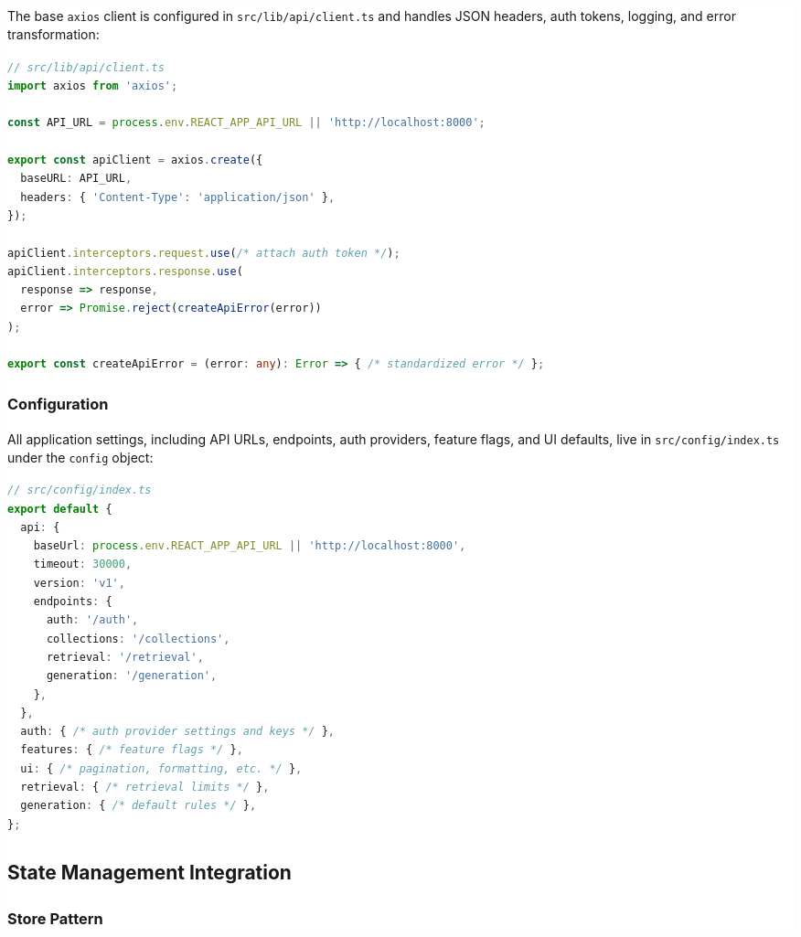 The base `axios` client is configured in `src/lib/api/client.ts` and handles JSON headers, auth tokens, logging, and error transformation:

```typescript
// src/lib/api/client.ts
import axios from 'axios';

const API_URL = process.env.REACT_APP_API_URL || 'http://localhost:8000';

export const apiClient = axios.create({
  baseURL: API_URL,
  headers: { 'Content-Type': 'application/json' },
});

apiClient.interceptors.request.use(/* attach auth token */);
apiClient.interceptors.response.use(
  response => response,
  error => Promise.reject(createApiError(error))
);

export const createApiError = (error: any): Error => { /* standardized error */ };
```

### Configuration

All application settings, including API URLs, endpoints, auth providers, feature flags, and UI defaults, live in `src/config/index.ts` under the `config` object:

```typescript
// src/config/index.ts
export default {
  api: {
    baseUrl: process.env.REACT_APP_API_URL || 'http://localhost:8000',
    timeout: 30000,
    version: 'v1',
    endpoints: {
      auth: '/auth',
      collections: '/collections',
      retrieval: '/retrieval',
      generation: '/generation',
    },
  },
  auth: { /* auth provider settings and keys */ },
  features: { /* feature flags */ },
  ui: { /* pagination, formatting, etc. */ },
  retrieval: { /* retrieval limits */ },
  generation: { /* default rules */ },
};
```

## State Management Integration

### Store Pattern

